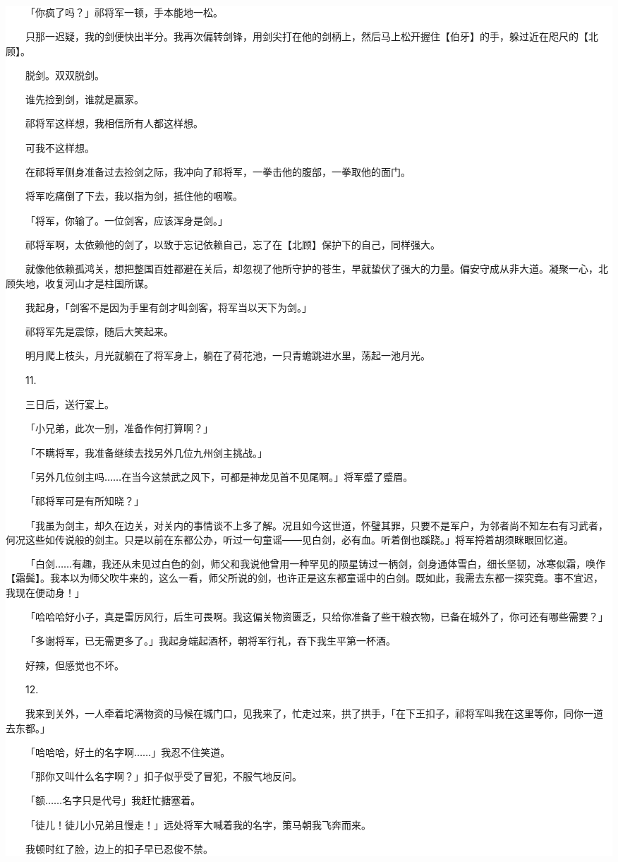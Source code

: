 &emsp;&emsp;「你疯了吗？」祁将军一顿，手本能地一松。  
  
&emsp;&emsp;只那一迟疑，我的剑便快出半分。我再次偏转剑锋，用剑尖打在他的剑柄上，然后马上松开握住【伯牙】的手，躲过近在咫尺的【北顾】。  
  
&emsp;&emsp;脱剑。双双脱剑。  
  
&emsp;&emsp;谁先捡到剑，谁就是赢家。  
  
&emsp;&emsp;祁将军这样想，我相信所有人都这样想。  
  
&emsp;&emsp;可我不这样想。  
  
&emsp;&emsp;在祁将军侧身准备过去捡剑之际，我冲向了祁将军，一拳击他的腹部，一拳取他的面门。  
  
&emsp;&emsp;将军吃痛倒了下去，我以指为剑，抵住他的咽喉。  
  
&emsp;&emsp;「将军，你输了。一位剑客，应该浑身是剑。」  
  
&emsp;&emsp;祁将军啊，太依赖他的剑了，以致于忘记依赖自己，忘了在【北顾】保护下的自己，同样强大。  
  
&emsp;&emsp;就像他依赖孤鸿关，想把整国百姓都避在关后，却忽视了他所守护的苍生，早就蛰伏了强大的力量。偏安守成从非大道。凝聚一心，北顾失地，收复河山才是柱国所谋。  
  
&emsp;&emsp;我起身，「剑客不是因为手里有剑才叫剑客，将军当以天下为剑。」  
  
&emsp;&emsp;祁将军先是震惊，随后大笑起来。  
  
&emsp;&emsp;明月爬上枝头，月光就躺在了将军身上，躺在了荷花池，一只青蟾跳进水里，荡起一池月光。  
  
&emsp;&emsp;11.  
  
&emsp;&emsp;三日后，送行宴上。  
  
&emsp;&emsp;「小兄弟，此次一别，准备作何打算啊？」  
  
&emsp;&emsp;「不瞒将军，我准备继续去找另外几位九州剑主挑战。」  
  
&emsp;&emsp;「另外几位剑主吗……在当今这禁武之风下，可都是神龙见首不见尾啊。」将军蹙了蹙眉。  
  
&emsp;&emsp;「祁将军可是有所知晓？」   
  
&emsp;&emsp;「我虽为剑主，却久在边关，对关内的事情谈不上多了解。况且如今这世道，怀璧其罪，只要不是军户，为邻者尚不知左右有习武者，何况这些如传说般的剑主。只是以前在东都公办，听过一句童谣——见白剑，必有血。听着倒也蹊跷。」将军捋着胡须眯眼回忆道。  
  
&emsp;&emsp;「白剑……有趣，我还从未见过白色的剑，师父和我说他曾用一种罕见的陨星铸过一柄剑，剑身通体雪白，细长坚韧，冰寒似霜，唤作【霜鬓】。我本以为师父吹牛来的，这么一看，师父所说的剑，也许正是这东都童谣中的白剑。既如此，我需去东都一探究竟。事不宜迟，我现在便动身！」  
  
&emsp;&emsp;「哈哈哈好小子，真是雷厉风行，后生可畏啊。我这偏关物资匮乏，只给你准备了些干粮衣物，已备在城外了，你可还有哪些需要？」  
  
&emsp;&emsp;「多谢将军，已无需更多了。」我起身端起酒杯，朝将军行礼，吞下我生平第一杯酒。  
  
&emsp;&emsp;好辣，但感觉也不坏。  
  
&emsp;&emsp;12.  
  
&emsp;&emsp;我来到关外，一人牵着坨满物资的马候在城门口，见我来了，忙走过来，拱了拱手，「在下王扣子，祁将军叫我在这里等你，同你一道去东都。」  
  
&emsp;&emsp;「哈哈哈，好土的名字啊……」我忍不住笑道。  
  
&emsp;&emsp;「那你又叫什么名字啊？」扣子似乎受了冒犯，不服气地反问。  
  
&emsp;&emsp;「额……名字只是代号」我赶忙搪塞着。  
  
&emsp;&emsp;「徒儿！徒儿小兄弟且慢走！」远处将军大喊着我的名字，策马朝我飞奔而来。  
  
&emsp;&emsp;我顿时红了脸，边上的扣子早已忍俊不禁。  
  